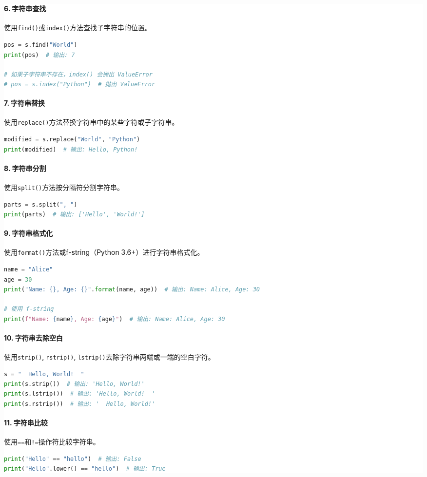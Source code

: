 #### 6. 字符串查找
使用`find()`或`index()`方法查找子字符串的位置。

```python
pos = s.find("World")
print(pos)  # 输出: 7

# 如果子字符串不存在，index() 会抛出 ValueError
# pos = s.index("Python")  # 抛出 ValueError
```

#### 7. 字符串替换
使用`replace()`方法替换字符串中的某些字符或子字符串。

```python
modified = s.replace("World", "Python")
print(modified)  # 输出: Hello, Python!
```

#### 8. 字符串分割
使用`split()`方法按分隔符分割字符串。

```python
parts = s.split(", ")
print(parts)  # 输出: ['Hello', 'World!']
```

#### 9. 字符串格式化
使用`format()`方法或f-string（Python 3.6+）进行字符串格式化。

```python
name = "Alice"
age = 30
print("Name: {}, Age: {}".format(name, age))  # 输出: Name: Alice, Age: 30

# 使用 f-string
print(f"Name: {name}, Age: {age}")  # 输出: Name: Alice, Age: 30
```

#### 10. 字符串去除空白
使用`strip()`, `rstrip()`, `lstrip()`去除字符串两端或一端的空白字符。

```python
s = "  Hello, World!  "
print(s.strip())  # 输出: 'Hello, World!'
print(s.lstrip())  # 输出: 'Hello, World!  '
print(s.rstrip())  # 输出: '  Hello, World!'
```

#### 11. 字符串比较
使用`==`和`!=`操作符比较字符串。

```python
print("Hello" == "hello")  # 输出: False
print("Hello".lower() == "hello")  # 输出: True
```
